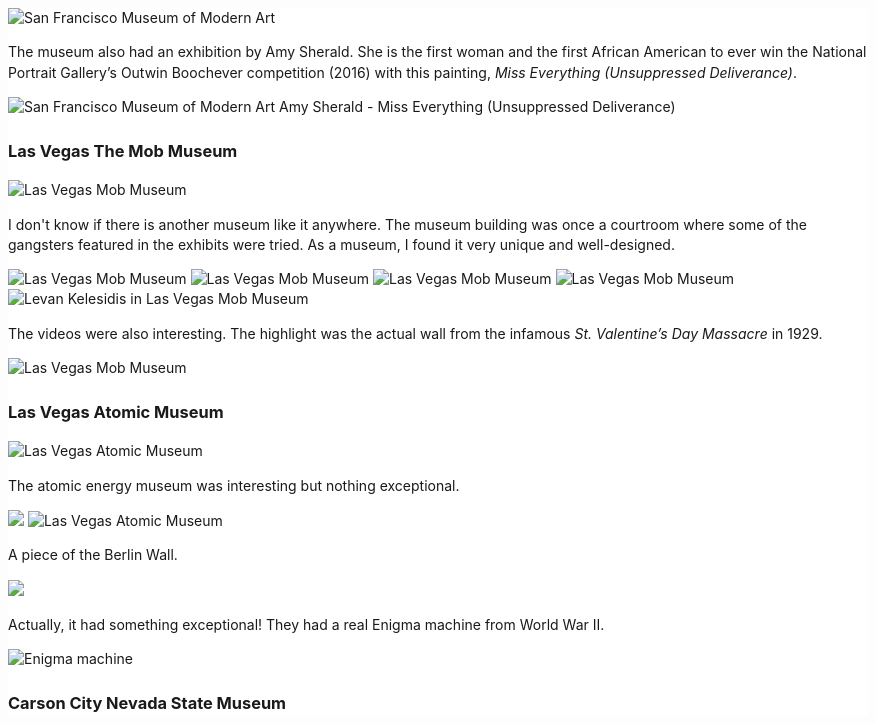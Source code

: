 <img src="usa-collage-10.webp" alt="San Francisco  Museum of Modern Art" orientation="p" />

The museum also had an exhibition by Amy Sherald. She is the first woman and the first African American to ever win the National Portrait Gallery’s Outwin Boochever competition (2016) with this painting, *Miss Everything (Unsuppressed Deliverance)*.

<img src="usa-21.webp" alt="San Francisco Museum of Modern Art Amy Sherald - Miss Everything (Unsuppressed Deliverance)" orientation="p" />

### Las Vegas The Mob Museum

<img src="20250112_095132_WEB.webp" alt="Las Vegas Mob Museum" orientation="l" />

I don't know if there is another museum like it anywhere. The museum building was once a courtroom where some of the gangsters featured in the exhibits were tried. As a museum, I found it very unique and well-designed.

<img src="usa-48.webp" alt="Las Vegas Mob Museum"/>

<img src="usa-43.webp" alt="Las Vegas Mob Museum" orientation="p"  />

<img src="usa-vegas-mob-6.webp" alt="Las Vegas Mob Museum" orientation="p"  />

<img src="usa-46.webp" alt="Las Vegas Mob Museum" orientation="p"  />

<img src="usa-101.webp" alt="Levan Kelesidis in Las Vegas Mob Museum" orientation="p"  />

The videos were also interesting. The highlight was the actual wall from the infamous *St. Valentine’s Day Massacre* in 1929.

<img src="usa-44.webp" alt="Las Vegas Mob Museum" />

### Las Vegas Atomic Museum

<img src="usa-vegas-atomic-8.webp" alt="Las Vegas Atomic Museum" orientation="l" />

The atomic energy museum was interesting but nothing exceptional.

<img src="usa-vegas-atomic-6.webp" orientation="p" />

<img src="usa-vegas-atomic-2.webp" alt="Las Vegas Atomic Museum" orientation="p" />

A piece of the Berlin Wall.

<img src="usa-vegas-atomic-5.webp" orientation="p" />

Actually, it had something exceptional! They had a real Enigma machine from World War II.

<img src="usa-vegas-atomic-7.webp" alt="Enigma machine" orientation="p" />

### Carson City Nevada State Museum

